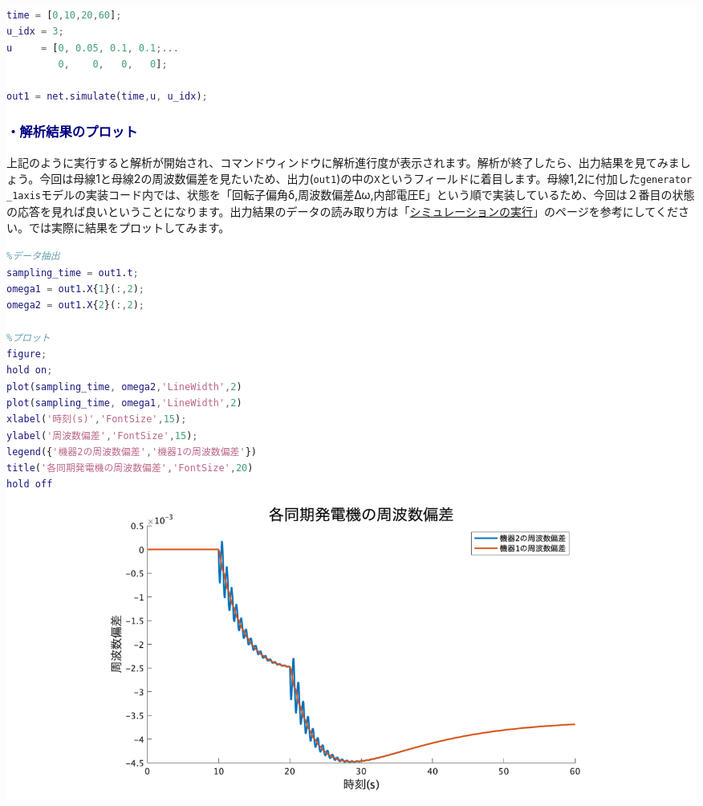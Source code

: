 ```matlab
time = [0,10,20,60];
u_idx = 3;
u     = [0, 0.05, 0.1, 0.1;...
         0,    0,   0,   0];

out1 = net.simulate(time,u, u_idx);
```

### <span style="color: Navy; ">__・解析結果のプロット__</span>
上記のように実行すると解析が開始され、コマンドウィンドウに解析進行度が表示されます。解析が終了したら、出力結果を見てみましょう。今回は母線1と母線2の周波数偏差を見たいため、出力(`out1`)の中の`X`というフィールドに着目します。母線1,2に付加した`generator_1axis`モデルの実装コード内では、状態を「回転子偏角δ,周波数偏差Δω,内部電圧E」という順で実装しているため、今回は２番目の状態の応答を見れば良いということになります。出力結果のデータの読み取り方は「[シミュレーションの実行](../Reference/Analysis/net_simulate.md)」のページを参考にしてください。では実際に結果をプロットしてみます。  

```matlab
%データ抽出
sampling_time = out1.t;
omega1 = out1.X{1}(:,2);
omega2 = out1.X{2}(:,2);

%プロット
figure;
hold on;
plot(sampling_time, omega2,'LineWidth',2)
plot(sampling_time, omega1,'LineWidth',2)
xlabel('時刻(s)','FontSize',15);
ylabel('周波数偏差','FontSize',15);
legend({'機器2の周波数偏差','機器1の周波数偏差'})
title('各同期発電機の周波数偏差','FontSize',20)
hold off
```

<div align="center">
<img src="../../Figures/sample_code_out1_omega_plot.png" width=80%;>
</div>
